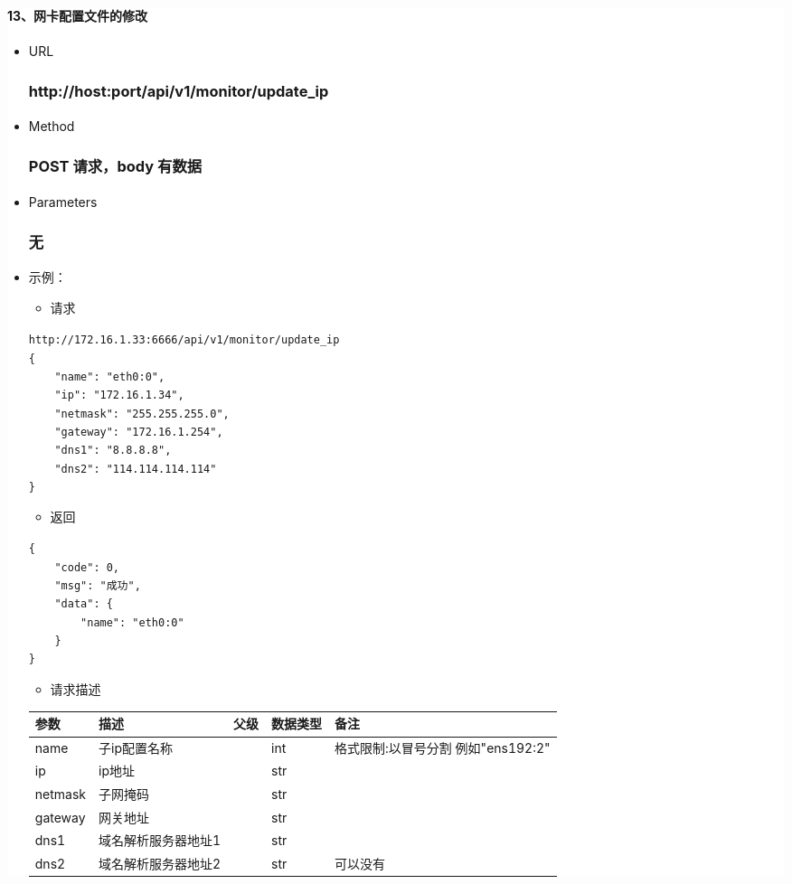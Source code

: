 #### 13、网卡配置文件的修改 ####
* URL

    ### http://host:port/api/v1/monitor/update_ip
    

* Method

    ###  **POST** 请求，**body** 有数据

* Parameters
    
    ### 无


* 示例：

    * 请求
    
    ```
    http://172.16.1.33:6666/api/v1/monitor/update_ip
    {
        "name": "eth0:0",
        "ip": "172.16.1.34",
        "netmask": "255.255.255.0",
        "gateway": "172.16.1.254",
        "dns1": "8.8.8.8",
        "dns2": "114.114.114.114"
    }
    ```

    * 返回
    
    ```
    {
        "code": 0,
        "msg": "成功",
        "data": {
            "name": "eth0:0"
        }
    }
    ```
    * 请求描述

    | 参数    |描述    |父级    | 数据类型|备注|
    |:------ |:-----| :-----| :---| :----|
    |name| 子ip配置名称 | |int | 格式限制:以冒号分割 例如"ens192:2" |
    |ip | ip地址 | |str |  |
    |netmask | 子网掩码 | | str|  |
    |gateway | 网关地址 | |str |  |
    |dns1 | 域名解析服务器地址1 | | str|  |
    |dns2 | 域名解析服务器地址2 | |str | 可以没有 |
    